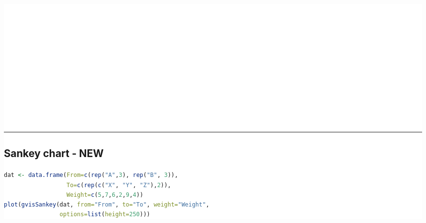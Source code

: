 <div id="TimelineID68fe17c8da5c"
  style="width: 800px; height: 250px;">
</div>


---

## Sankey chart - NEW

```r
dat <- data.frame(From=c(rep("A",3), rep("B", 3)), 
                  To=c(rep(c("X", "Y", "Z"),2)),
                  Weight=c(5,7,6,2,9,4))
plot(gvisSankey(dat, from="From", to="To", weight="Weight",
                options=list(height=250)))
```






<script type="text/javascript">
 
// jsData 
function gvisDataSankeyID68fe377da37 () {
var data = new google.visualization.DataTable();
var datajson =
[
 [
 "A",
"X",
5 
],
[
 "A",
"Y",
7 
],
[
 "A",
"Z",
6 
],
[
 "B",
"X",
2 
],
[
 "B",
"Y",
9 
],
[
 "B",
"Z",
4 
] 
];
data.addColumn('string','From');
data.addColumn('string','To');
data.addColumn('number','Weight');
data.addRows(datajson);
return(data);
}
 